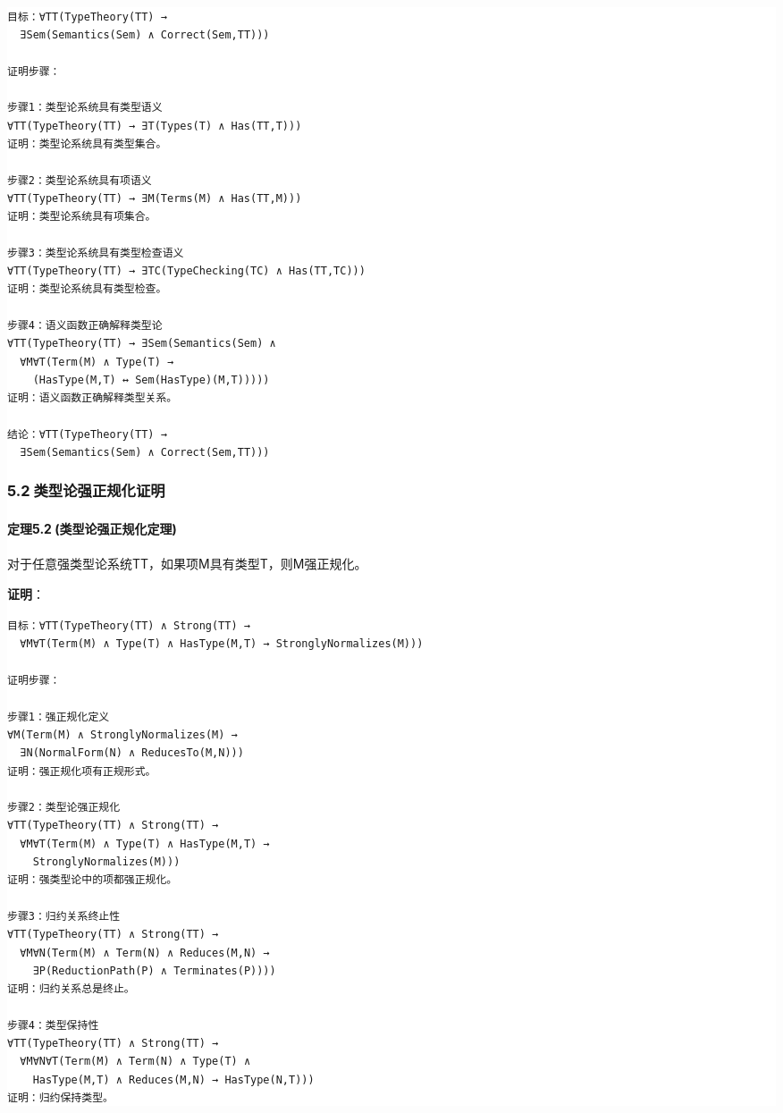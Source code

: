 ```text
目标：∀TT(TypeTheory(TT) → 
  ∃Sem(Semantics(Sem) ∧ Correct(Sem,TT)))

证明步骤：

步骤1：类型论系统具有类型语义
∀TT(TypeTheory(TT) → ∃T(Types(T) ∧ Has(TT,T)))
证明：类型论系统具有类型集合。

步骤2：类型论系统具有项语义
∀TT(TypeTheory(TT) → ∃M(Terms(M) ∧ Has(TT,M)))
证明：类型论系统具有项集合。

步骤3：类型论系统具有类型检查语义
∀TT(TypeTheory(TT) → ∃TC(TypeChecking(TC) ∧ Has(TT,TC)))
证明：类型论系统具有类型检查。

步骤4：语义函数正确解释类型论
∀TT(TypeTheory(TT) → ∃Sem(Semantics(Sem) ∧ 
  ∀M∀T(Term(M) ∧ Type(T) → 
    (HasType(M,T) ↔ Sem(HasType)(M,T)))))
证明：语义函数正确解释类型关系。

结论：∀TT(TypeTheory(TT) → 
  ∃Sem(Semantics(Sem) ∧ Correct(Sem,TT)))
```

### 5.2 类型论强正规化证明

#### 定理5.2 (类型论强正规化定理)

对于任意强类型论系统TT，如果项M具有类型T，则M强正规化。

**证明**：

```text
目标：∀TT(TypeTheory(TT) ∧ Strong(TT) → 
  ∀M∀T(Term(M) ∧ Type(T) ∧ HasType(M,T) → StronglyNormalizes(M)))

证明步骤：

步骤1：强正规化定义
∀M(Term(M) ∧ StronglyNormalizes(M) → 
  ∃N(NormalForm(N) ∧ ReducesTo(M,N)))
证明：强正规化项有正规形式。

步骤2：类型论强正规化
∀TT(TypeTheory(TT) ∧ Strong(TT) → 
  ∀M∀T(Term(M) ∧ Type(T) ∧ HasType(M,T) → 
    StronglyNormalizes(M)))
证明：强类型论中的项都强正规化。

步骤3：归约关系终止性
∀TT(TypeTheory(TT) ∧ Strong(TT) → 
  ∀M∀N(Term(M) ∧ Term(N) ∧ Reduces(M,N) → 
    ∃P(ReductionPath(P) ∧ Terminates(P))))
证明：归约关系总是终止。

步骤4：类型保持性
∀TT(TypeTheory(TT) ∧ Strong(TT) → 
  ∀M∀N∀T(Term(M) ∧ Term(N) ∧ Type(T) ∧ 
    HasType(M,T) ∧ Reduces(M,N) → HasType(N,T)))
证明：归约保持类型。

```